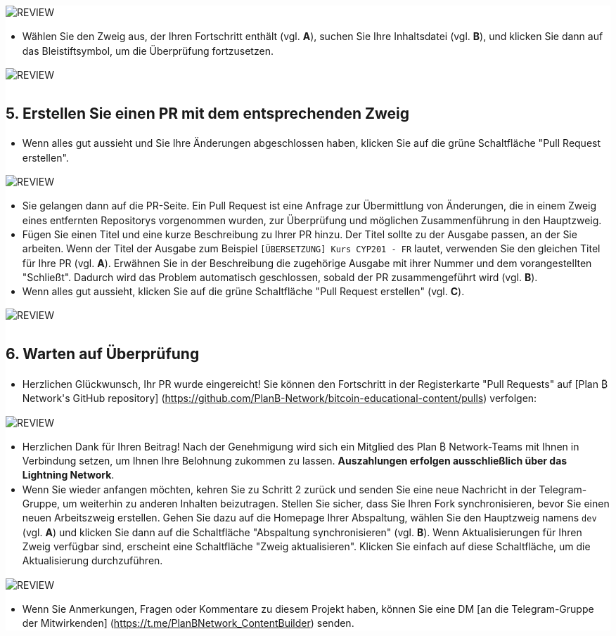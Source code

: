 ![REVIEW](assets/fr/14.webp)


- Wählen Sie den Zweig aus, der Ihren Fortschritt enthält (vgl. **A**), suchen Sie Ihre Inhaltsdatei (vgl. **B**), und klicken Sie dann auf das Bleistiftsymbol, um die Überprüfung fortzusetzen.

![REVIEW](assets/fr/15.webp)

## 5. Erstellen Sie einen PR mit dem entsprechenden Zweig


- Wenn alles gut aussieht und Sie Ihre Änderungen abgeschlossen haben, klicken Sie auf die grüne Schaltfläche "Pull Request erstellen".

![REVIEW](assets/fr/10.webp)


- Sie gelangen dann auf die PR-Seite. Ein Pull Request ist eine Anfrage zur Übermittlung von Änderungen, die in einem Zweig eines entfernten Repositorys vorgenommen wurden, zur Überprüfung und möglichen Zusammenführung in den Hauptzweig.
- Fügen Sie einen Titel und eine kurze Beschreibung zu Ihrer PR hinzu. Der Titel sollte zu der Ausgabe passen, an der Sie arbeiten. Wenn der Titel der Ausgabe zum Beispiel `[ÜBERSETZUNG] Kurs CYP201 - FR` lautet, verwenden Sie den gleichen Titel für Ihre PR (vgl. **A**). Erwähnen Sie in der Beschreibung die zugehörige Ausgabe mit ihrer Nummer und dem vorangestellten "Schließt". Dadurch wird das Problem automatisch geschlossen, sobald der PR zusammengeführt wird (vgl. **B**).
- Wenn alles gut aussieht, klicken Sie auf die grüne Schaltfläche "Pull Request erstellen" (vgl. **C**).

![REVIEW](assets/fr/11.webp)

## 6. Warten auf Überprüfung


- Herzlichen Glückwunsch, Ihr PR wurde eingereicht! Sie können den Fortschritt in der Registerkarte "Pull Requests" auf [Plan ₿ Network's GitHub repository] (https://github.com/PlanB-Network/bitcoin-educational-content/pulls) verfolgen:

![REVIEW](assets/fr/12.webp)


- Herzlichen Dank für Ihren Beitrag! Nach der Genehmigung wird sich ein Mitglied des Plan ₿ Network-Teams mit Ihnen in Verbindung setzen, um Ihnen Ihre Belohnung zukommen zu lassen. **Auszahlungen erfolgen ausschließlich über das Lightning Network**.
- Wenn Sie wieder anfangen möchten, kehren Sie zu Schritt 2 zurück und senden Sie eine neue Nachricht in der Telegram-Gruppe, um weiterhin zu anderen Inhalten beizutragen. Stellen Sie sicher, dass Sie Ihren Fork synchronisieren, bevor Sie einen neuen Arbeitszweig erstellen. Gehen Sie dazu auf die Homepage Ihrer Abspaltung, wählen Sie den Hauptzweig namens `dev` (vgl. **A**) und klicken Sie dann auf die Schaltfläche "Abspaltung synchronisieren" (vgl. **B**). Wenn Aktualisierungen für Ihren Zweig verfügbar sind, erscheint eine Schaltfläche "Zweig aktualisieren". Klicken Sie einfach auf diese Schaltfläche, um die Aktualisierung durchzuführen.

![REVIEW](assets/fr/16.webp)


- Wenn Sie Anmerkungen, Fragen oder Kommentare zu diesem Projekt haben, können Sie eine DM [an die Telegram-Gruppe der Mitwirkenden] (https://t.me/PlanBNetwork_ContentBuilder) senden.
